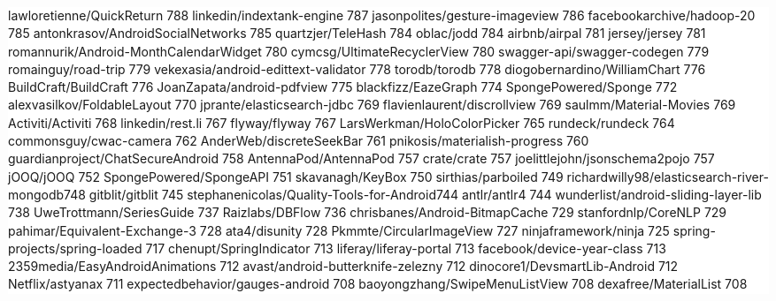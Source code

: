 lawloretienne/QuickReturn               788
linkedin/indextank-engine               787
jasonpolites/gesture-imageview          786
facebookarchive/hadoop-20               785
antonkrasov/AndroidSocialNetworks       785
quartzjer/TeleHash                      784
oblac/jodd                              784
airbnb/airpal                           781
jersey/jersey                           781
romannurik/Android-MonthCalendarWidget  780
cymcsg/UltimateRecyclerView             780
swagger-api/swagger-codegen             779
romainguy/road-trip                     779
vekexasia/android-edittext-validator    778
torodb/torodb                           778
diogobernardino/WilliamChart            776
BuildCraft/BuildCraft                   776
JoanZapata/android-pdfview              775
blackfizz/EazeGraph                     774
SpongePowered/Sponge                    772
alexvasilkov/FoldableLayout             770
jprante/elasticsearch-jdbc              769
flavienlaurent/discrollview             769
saulmm/Material-Movies                  769
Activiti/Activiti                       768
linkedin/rest.li                        767
flyway/flyway                           767
LarsWerkman/HoloColorPicker             765
rundeck/rundeck                         764
commonsguy/cwac-camera                  762
AnderWeb/discreteSeekBar                761
pnikosis/materialish-progress           760
guardianproject/ChatSecureAndroid       758
AntennaPod/AntennaPod                   757
crate/crate                             757
joelittlejohn/jsonschema2pojo           757
jOOQ/jOOQ                               752
SpongePowered/SpongeAPI                 751
skavanagh/KeyBox                        750
sirthias/parboiled                      749
richardwilly98/elasticsearch-river-mongodb748
gitblit/gitblit                         745
stephanenicolas/Quality-Tools-for-Android744
antlr/antlr4                            744
wunderlist/android-sliding-layer-lib    738
UweTrottmann/SeriesGuide                737
Raizlabs/DBFlow                         736
chrisbanes/Android-BitmapCache          729
stanfordnlp/CoreNLP                     729
pahimar/Equivalent-Exchange-3           728
ata4/disunity                           728
Pkmmte/CircularImageView                727
ninjaframework/ninja                    725
spring-projects/spring-loaded           717
chenupt/SpringIndicator                 713
liferay/liferay-portal                  713
facebook/device-year-class              713
2359media/EasyAndroidAnimations         712
avast/android-butterknife-zelezny       712
dinocore1/DevsmartLib-Android           712
Netflix/astyanax                        711
expectedbehavior/gauges-android         708
baoyongzhang/SwipeMenuListView          708
dexafree/MaterialList                   708